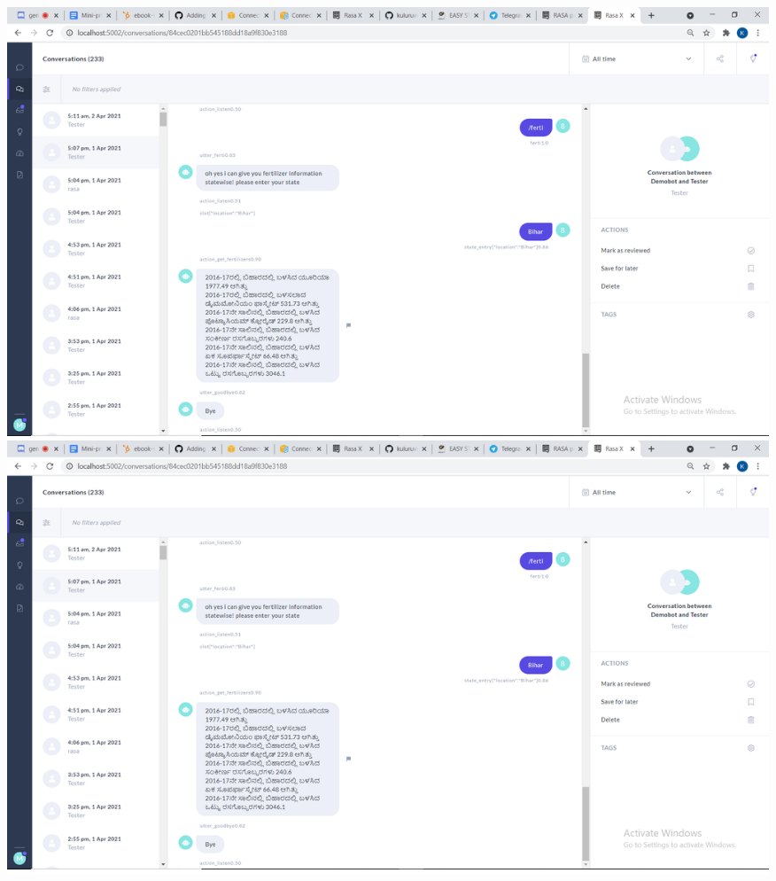 <img src="https://github.com/kuluruvineeth/Agrosahakar/blob/master/images/rasax1.png">
<img src="https://github.com/kuluruvineeth/Agrosahakar/blob/master/images/rasax1.png">
